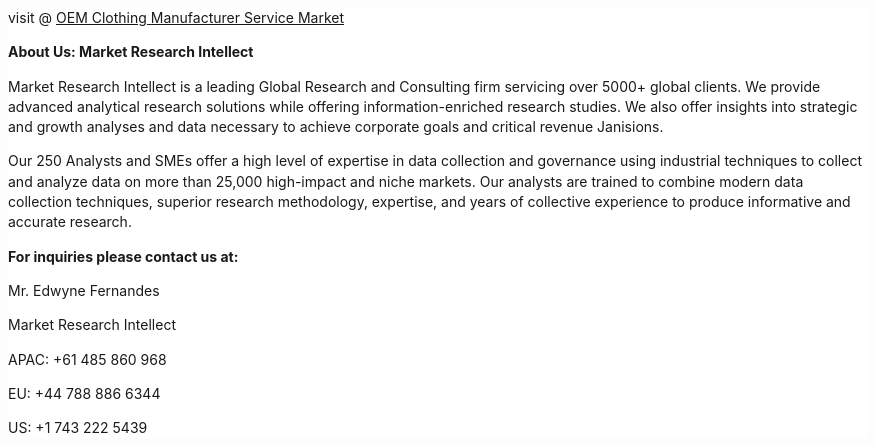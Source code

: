 visit&nbsp;@</strong>&nbsp;</span><span class="font-[700]"><a href="https://www.marketresearchintellect.com/product/oem-clothing-manufacturer-service-market/?utm_source=Linkedin&utm_medium=838" target="_blank" data-tracking-control-name="article-ssr-frontend-pulse_little-text-block" data-tracking-will-navigate="" data-test-link="">OEM Clothing Manufacturer Service Market</a></span></p><p><strong><span class="font-[700]">About Us: Market Research Intellect</span></strong></p><p><span class="">Market Research Intellect is a leading Global Research and Consulting firm servicing over 5000+ global clients. We provide advanced analytical research solutions while offering information-enriched research studies.&nbsp;</span>We also offer insights into strategic and growth analyses and data necessary to achieve corporate goals and critical revenue Janisions.</p><p><span class="">Our 250 Analysts and SMEs offer a high level of expertise in data collection and governance using industrial techniques to collect and analyze data on more than 25,000 high-impact and niche markets. Our analysts are trained to combine modern data collection techniques, superior research methodology, expertise, and years of collective experience to produce informative and accurate research.</span></p><p><strong>For inquiries please contact us at:</strong></p><p>Mr. Edwyne Fernandes</p><p>Market Research Intellect</p><p>APAC: +61 485 860 968</p><p>EU: +44 788 886 6344</p><p>US: +1 743 222 5439</p>

